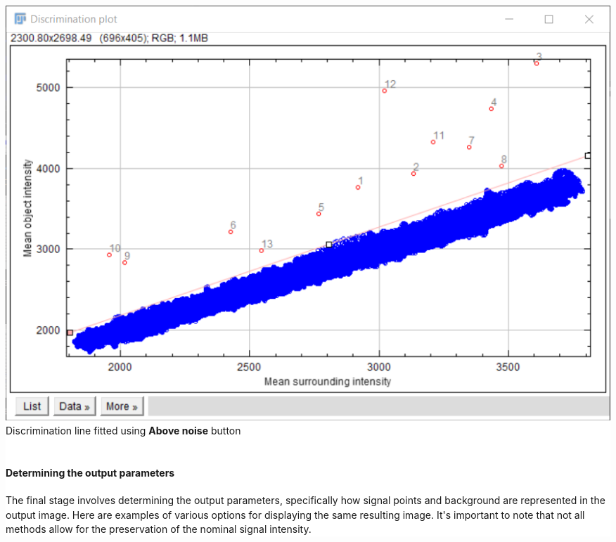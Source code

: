<img alt="discrimination_line_above_noise" src="img/dicrimination_line_above_noise.PNG"/><br/>
Discrimination line fitted using <b>Above noise</b> button
<br/><br/>
</p>

#### Determining the output parameters

The final stage involves determining the output parameters, specifically how signal points and background are represented in the output image. Here are examples of various options for displaying the same resulting image. It's important to note that not all methods allow for the preservation of the nominal signal intensity.

<p align="center">